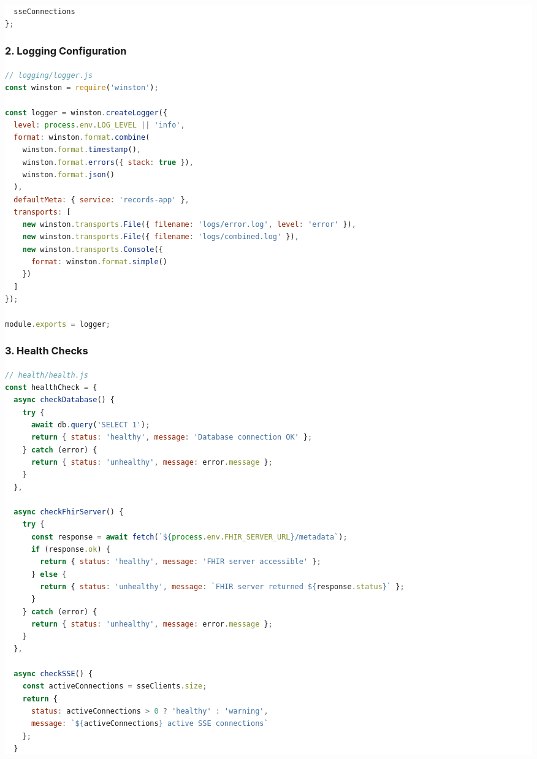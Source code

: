 ```javascript
  sseConnections
};
```

### 2. Logging Configuration

```javascript
// logging/logger.js
const winston = require('winston');

const logger = winston.createLogger({
  level: process.env.LOG_LEVEL || 'info',
  format: winston.format.combine(
    winston.format.timestamp(),
    winston.format.errors({ stack: true }),
    winston.format.json()
  ),
  defaultMeta: { service: 'records-app' },
  transports: [
    new winston.transports.File({ filename: 'logs/error.log', level: 'error' }),
    new winston.transports.File({ filename: 'logs/combined.log' }),
    new winston.transports.Console({
      format: winston.format.simple()
    })
  ]
});

module.exports = logger;
```

### 3. Health Checks

```javascript
// health/health.js
const healthCheck = {
  async checkDatabase() {
    try {
      await db.query('SELECT 1');
      return { status: 'healthy', message: 'Database connection OK' };
    } catch (error) {
      return { status: 'unhealthy', message: error.message };
    }
  },

  async checkFhirServer() {
    try {
      const response = await fetch(`${process.env.FHIR_SERVER_URL}/metadata`);
      if (response.ok) {
        return { status: 'healthy', message: 'FHIR server accessible' };
      } else {
        return { status: 'unhealthy', message: `FHIR server returned ${response.status}` };
      }
    } catch (error) {
      return { status: 'unhealthy', message: error.message };
    }
  },

  async checkSSE() {
    const activeConnections = sseClients.size;
    return {
      status: activeConnections > 0 ? 'healthy' : 'warning',
      message: `${activeConnections} active SSE connections`
    };
  }
```